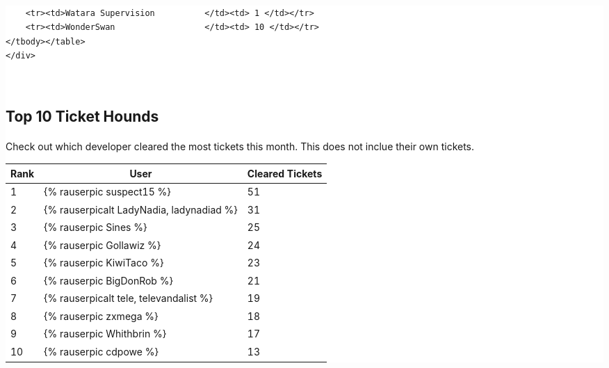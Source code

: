         <tr><td>Watara Supervision          </td><td> 1 </td></tr>
        <tr><td>WonderSwan                  </td><td> 10 </td></tr>
    </tbody></table>
    </div>
</div>
<br clear="left"/>

## Top 10 Ticket Hounds 
Check out which developer cleared the most tickets this month. This does not inclue their own tickets.

| Rank | User                          | Cleared Tickets |
| ---- | ----------------------------- | --------------- |
| 1    | {% rauserpic suspect15 %}     | 51              |
| 2    | {% rauserpicalt LadyNadia, ladynadiad %}    | 31              |
| 3    | {% rauserpic Sines %}         | 25              |
| 4    | {% rauserpic Gollawiz %}      | 24              |
| 5    | {% rauserpic KiwiTaco %}      | 23              |
| 6    | {% rauserpic BigDonRob %}     | 21              |
| 7    | {% rauserpicalt tele, televandalist %} | 19              |
| 8    | {% rauserpic zxmega %}        | 18              |
| 9    | {% rauserpic Whithbrin %}     | 17              |
| 10   | {% rauserpic cdpowe %}        | 13              |